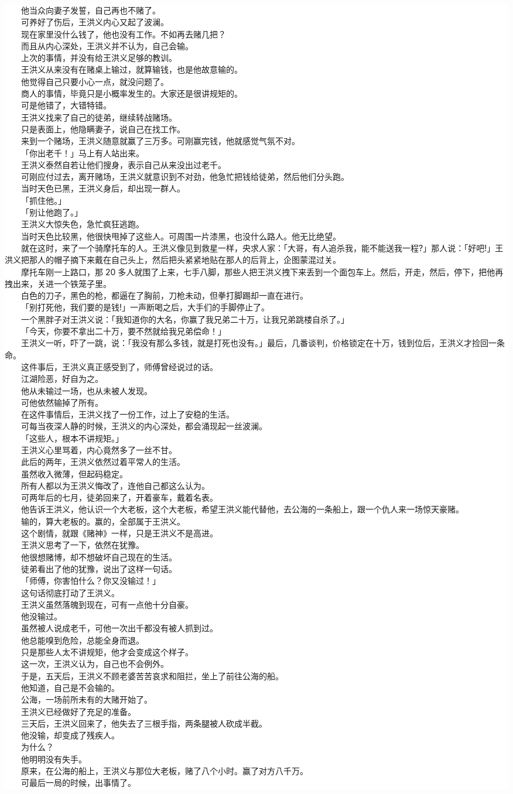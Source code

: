 &emsp;&emsp;他当众向妻子发誓，自己再也不赌了。  
&emsp;&emsp;可养好了伤后，王洪义内心又起了波澜。  
&emsp;&emsp;现在家里没什么钱了，他也没有工作。不如再去赌几把？  
&emsp;&emsp;而且从内心深处，王洪义并不认为，自己会输。  
&emsp;&emsp;上次的事情，并没有给王洪义足够的教训。  
&emsp;&emsp;王洪义从来没有在赌桌上输过，就算输钱，也是他故意输的。  
&emsp;&emsp;他觉得自己只要小心一点，就没问题了。  
&emsp;&emsp;商人的事情，毕竟只是小概率发生的。大家还是很讲规矩的。  
&emsp;&emsp;可是他错了，大错特错。   
&emsp;&emsp;王洪义找来了自己的徒弟，继续转战赌场。  
&emsp;&emsp;只是表面上，他隐瞒妻子，说自己在找工作。   
&emsp;&emsp;来到一个赌场，王洪义随意就赢了三万多。可刚赢完钱，他就感觉气氛不对。  
&emsp;&emsp;「你出老千！」马上有人站出来。  
&emsp;&emsp;王洪义泰然自若让他们搜身，表示自己从来没出过老千。  
&emsp;&emsp;可刚应付过去，离开赌场，王洪义就意识到不对劲，他急忙把钱给徒弟，然后他们分头跑。   
&emsp;&emsp;当时天色已黑，王洪义身后，却出现一群人。  
&emsp;&emsp;「抓住他。」  
&emsp;&emsp;「别让他跑了。」  
&emsp;&emsp;王洪义大惊失色，急忙疯狂逃跑。  
&emsp;&emsp;当时天色比较黑，他很快甩掉了这些人。可周围一片漆黑，也没什么路人。他无比绝望。   
&emsp;&emsp;就在这时，来了一个骑摩托车的人。王洪义像见到救星一样，央求人家：「大哥，有人追杀我，能不能送我一程?」那人说：「好吧!」王洪义把那人的帽子摘下来戴在自己头上，然后把头紧紧地贴在那人的后背上，企图蒙混过关。  
&emsp;&emsp;摩托车刚一上路口，那 20 多人就围了上来，七手八脚，那些人把王洪义拽下来丢到一个面包车上。然后，开走，然后，停下，把他再拽出来，关进一个铁笼子里。  
&emsp;&emsp;白色的刀子，黑色的枪，都逼在了胸前，刀枪未动，但拳打脚踢却一直在进行。  
&emsp;&emsp;「别打死他，我们要的是钱!」一声断喝之后，大手们的手脚停止了。  
&emsp;&emsp;一个黑胖子对王洪义说：「我知道你的大名，你赢了我兄弟二十万，让我兄弟跳楼自杀了。」  
&emsp;&emsp;「今天，你要不拿出二十万，要不然就给我兄弟偿命！」  
&emsp;&emsp;王洪义一听，吓了一跳，说：「我没有那么多钱，就是打死也没有。」最后，几番谈判，价格锁定在十万，钱到位后，王洪义才捡回一条命。  
&emsp;&emsp;这件事后，王洪义真正感受到了，师傅曾经说过的话。  
&emsp;&emsp;江湖险恶，好自为之。  
&emsp;&emsp;他从未输过一场，也从未被人发现。  
&emsp;&emsp;可他依然输掉了所有。  
&emsp;&emsp;在这件事情后，王洪义找了一份工作，过上了安稳的生活。  
&emsp;&emsp;可每当夜深人静的时候，王洪义的内心深处，都会涌现起一丝波澜。  
&emsp;&emsp;「这些人，根本不讲规矩。」  
&emsp;&emsp;王洪义心里骂着，内心竟然多了一丝不甘。  
&emsp;&emsp;此后的两年，王洪义依然过着平常人的生活。  
&emsp;&emsp;虽然收入微薄，但起码稳定。  
&emsp;&emsp;所有人都以为王洪义悔改了，连他自己都这么认为。  
&emsp;&emsp;可两年后的七月，徒弟回来了，开着豪车，戴着名表。  
&emsp;&emsp;他告诉王洪义，他认识一个大老板，这个大老板，希望王洪义能代替他，去公海的一条船上，跟一个仇人来一场惊天豪赌。  
&emsp;&emsp;输的，算大老板的。赢的，全部属于王洪义。  
&emsp;&emsp;这个剧情，就跟《赌神》一样，只是王洪义不是高进。   
&emsp;&emsp;王洪义思考了一下，依然在犹豫。  
&emsp;&emsp;他很想赌博，却不想破坏自己现在的生活。   
&emsp;&emsp;徒弟看出了他的犹豫，说出了这样一句话。  
&emsp;&emsp;「师傅，你害怕什么？你又没输过！」  
&emsp;&emsp;这句话彻底打动了王洪义。  
&emsp;&emsp;王洪义虽然落魄到现在，可有一点他十分自豪。  
&emsp;&emsp;他没输过。  
&emsp;&emsp;虽然被人说成老千，可他一次出千都没有被人抓到过。  
&emsp;&emsp;他总能嗅到危险，总能全身而退。   
&emsp;&emsp;只是那些人太不讲规矩，他才会变成这个样子。   
&emsp;&emsp;这一次，王洪义认为，自己也不会例外。  
&emsp;&emsp;于是，五天后，王洪义不顾老婆苦苦哀求和阻拦，坐上了前往公海的船。  
&emsp;&emsp;他知道，自己是不会输的。  
&emsp;&emsp;公海，一场前所未有的大赌开始了。  
&emsp;&emsp;王洪义已经做好了充足的准备。  
&emsp;&emsp;三天后，王洪义回来了，他失去了三根手指，两条腿被人砍成半截。  
&emsp;&emsp;他没输，却变成了残疾人。  
&emsp;&emsp;为什么？  
&emsp;&emsp;他明明没有失手。   
&emsp;&emsp;原来，在公海的船上，王洪义与那位大老板，赌了八个小时。赢了对方八千万。  
&emsp;&emsp;可最后一局的时候，出事情了。  